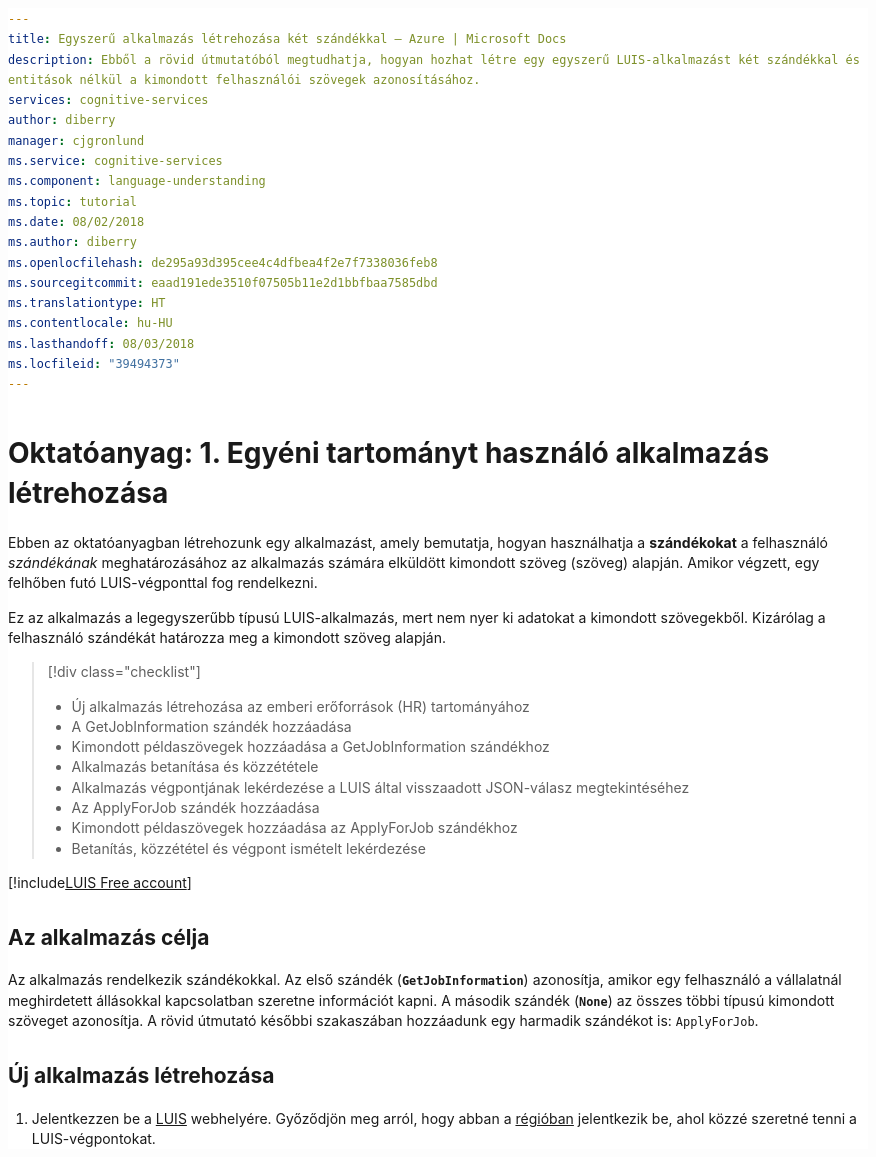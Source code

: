 ```yaml
---
title: Egyszerű alkalmazás létrehozása két szándékkal – Azure | Microsoft Docs
description: Ebből a rövid útmutatóból megtudhatja, hogyan hozhat létre egy egyszerű LUIS-alkalmazást két szándékkal és entitások nélkül a kimondott felhasználói szövegek azonosításához.
services: cognitive-services
author: diberry
manager: cjgronlund
ms.service: cognitive-services
ms.component: language-understanding
ms.topic: tutorial
ms.date: 08/02/2018
ms.author: diberry
ms.openlocfilehash: de295a93d395cee4c4dfbea4f2e7f7338036feb8
ms.sourcegitcommit: eaad191ede3510f07505b11e2d1bbfbaa7585dbd
ms.translationtype: HT
ms.contentlocale: hu-HU
ms.lasthandoff: 08/03/2018
ms.locfileid: "39494373"
---
```

# <a name="tutorial-1-build-app-with-custom-domain"></a>Oktatóanyag: 1. Egyéni tartományt használó alkalmazás létrehozása
Ebben az oktatóanyagban létrehozunk egy alkalmazást, amely bemutatja, hogyan használhatja a **szándékokat** a felhasználó _szándékának_ meghatározásához az alkalmazás számára elküldött kimondott szöveg (szöveg) alapján. Amikor végzett, egy felhőben futó LUIS-végponttal fog rendelkezni.

Ez az alkalmazás a legegyszerűbb típusú LUIS-alkalmazás, mert nem nyer ki adatokat a kimondott szövegekből. Kizárólag a felhasználó szándékát határozza meg a kimondott szöveg alapján.


> [!div class="checklist"]
> * Új alkalmazás létrehozása az emberi erőforrások (HR) tartományához 
> * A GetJobInformation szándék hozzáadása
> * Kimondott példaszövegek hozzáadása a GetJobInformation szándékhoz 
> * Alkalmazás betanítása és közzététele
> * Alkalmazás végpontjának lekérdezése a LUIS által visszaadott JSON-válasz megtekintéséhez
> * Az ApplyForJob szándék hozzáadása
> * Kimondott példaszövegek hozzáadása az ApplyForJob szándékhoz 
> * Betanítás, közzététel és végpont ismételt lekérdezése 

[!include[LUIS Free account](../../../includes/cognitive-services-luis-free-key-short.md)]

## <a name="purpose-of-the-app"></a>Az alkalmazás célja
Az alkalmazás rendelkezik szándékokkal. Az első szándék (**`GetJobInformation`**) azonosítja, amikor egy felhasználó a vállalatnál meghirdetett állásokkal kapcsolatban szeretne információt kapni. A második szándék (**`None`**) az összes többi típusú kimondott szöveget azonosítja. A rövid útmutató későbbi szakaszában hozzáadunk egy harmadik szándékot is: `ApplyForJob`. 

## <a name="create-a-new-app"></a>Új alkalmazás létrehozása
1. Jelentkezzen be a [LUIS](luis-reference-regions.md#luis-website) webhelyére. Győződjön meg arról, hogy abban a [régióban](luis-reference-regions.md#publishing-regions) jelentkezik be, ahol közzé szeretné tenni a LUIS-végpontokat.
